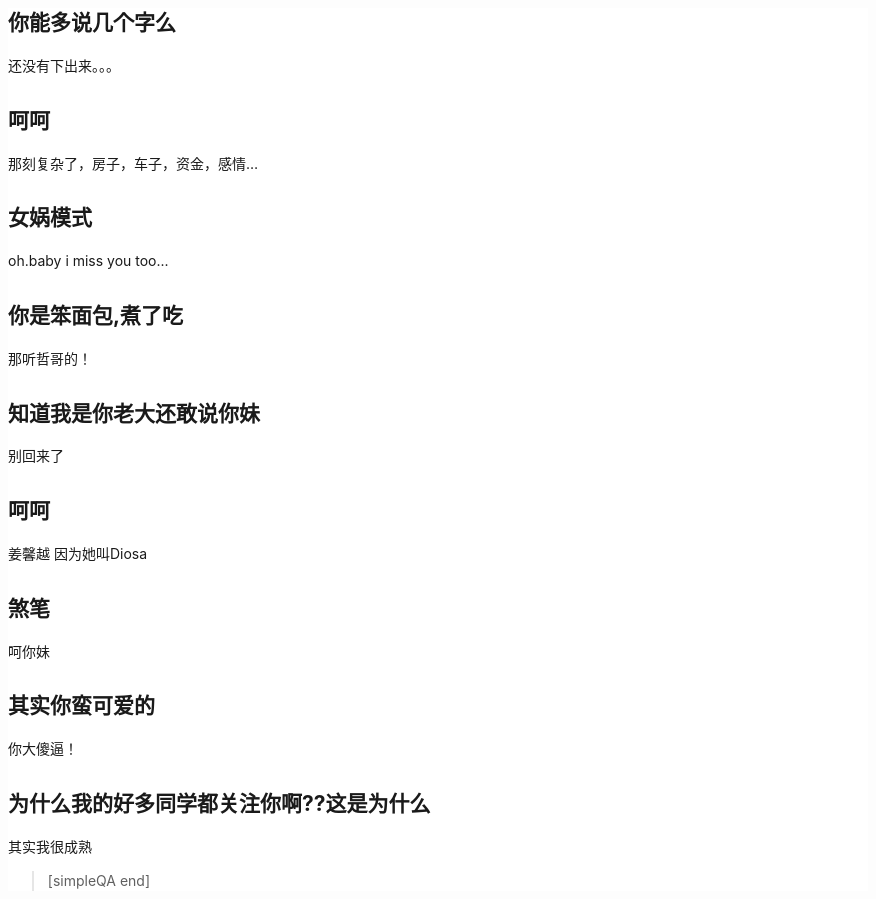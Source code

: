 ## 你能多说几个字么
还没有下出来。。。

## 呵呵
那刻复杂了，房子，车子，资金，感情…

## 女娲模式
oh.baby i miss you too...

## 你是笨面包,煮了吃
那听哲哥的！

## 知道我是你老大还敢说你妹
别回来了

## 呵呵
姜馨越 因为她叫Diosa

## 煞笔
呵你妹

## 其实你蛮可爱的
你大傻逼！

## 为什么我的好多同学都关注你啊??这是为什么
其实我很成熟

> [simpleQA end]
